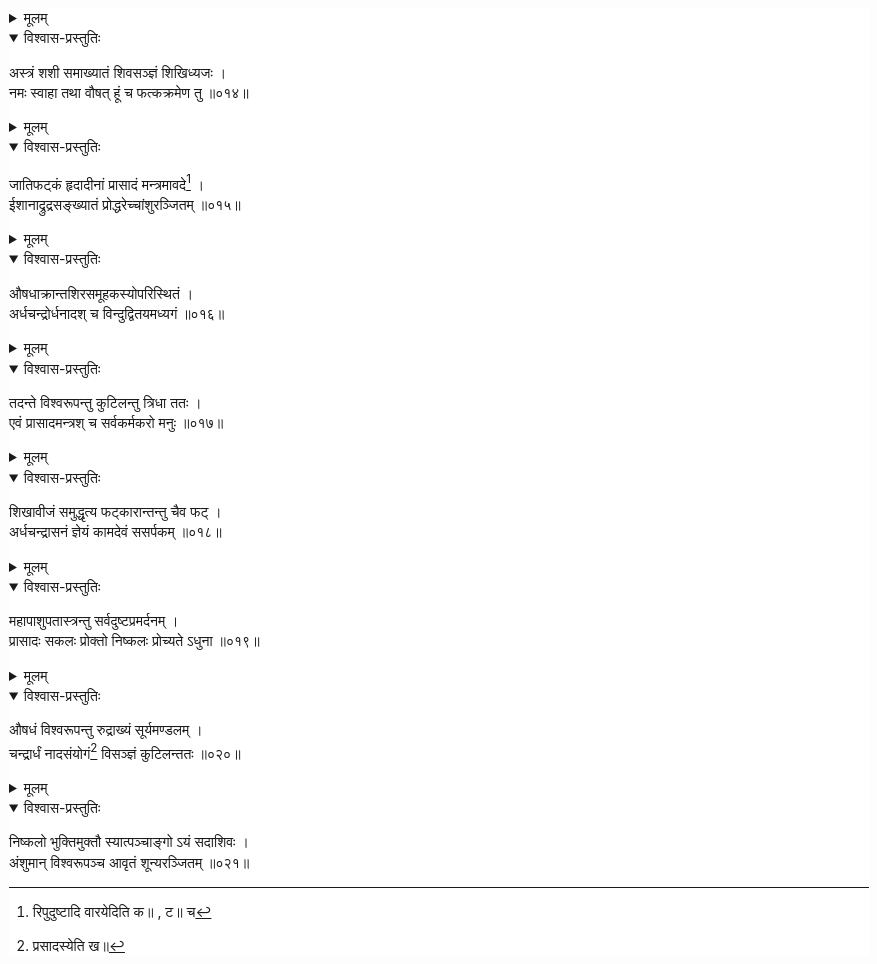 <details><summary>मूलम्</summary></details>  

<details open><summary>विश्वास-प्रस्तुतिः</summary>

अस्त्रं शशी समाख्यातं शिवसञ्ज्ञं शिखिध्यजः   ।  
नमः स्वाहा तथा वौषत् हूं च फत्कक्रमेण तु   ॥०१४॥
</details>

<details><summary>मूलम्</summary></details>  

<details open><summary>विश्वास-प्रस्तुतिः</summary>

जातिफट्कं हृदादीनां प्रासादं मन्त्रमावदे[^१]   ।  
ईशानाद्रुद्रसङ्ख्यातं प्रोद्धरेच्चांशुरञ्जितम्   ॥०१५॥
</details>

<details><summary>मूलम्</summary></details>  

<details open><summary>विश्वास-प्रस्तुतिः</summary>

औषधाक्रान्तशिरसमूहकस्योपरिस्थितं ।  
अर्धचन्द्रोर्धनादश् च विन्दुद्वितयमध्यगं ॥०१६॥
</details>

<details><summary>मूलम्</summary></details>  

<details open><summary>विश्वास-प्रस्तुतिः</summary>

तदन्ते विश्वरूपन्तु कुटिलन्तु त्रिधा ततः ।  
एवं प्रासादमन्त्रश् च सर्वकर्मकरो मनुः ॥०१७॥
</details>

<details><summary>मूलम्</summary></details>  

<details open><summary>विश्वास-प्रस्तुतिः</summary>

शिखावीजं समुद्धृत्य फट्कारान्तन्तु चैव फट्   ।  
अर्धचन्द्रासनं ज्ञेयं कामदेवं ससर्पकम् ॥०१८॥
</details>

<details><summary>मूलम्</summary></details>  

<details open><summary>विश्वास-प्रस्तुतिः</summary>

महापाशुपतास्त्रन्तु सर्वदुष्टप्रमर्दनम् ।  
प्रासादः सकलः प्रोक्तो निष्कलः प्रोच्यते ऽधुना   ॥०१९॥
</details>

<details><summary>मूलम्</summary></details>  

<details open><summary>विश्वास-प्रस्तुतिः</summary>

औषधं विश्वरूपन्तु रुद्राख्यं सूर्यमण्डलम्   ।  
चन्द्रार्धं नादसंयोगं[^२] विसञ्ज्ञं कुटिलन्ततः   ॥०२०॥
</details>

<details><summary>मूलम्</summary></details>  

<details open><summary>विश्वास-प्रस्तुतिः</summary>

निष्कलो भुक्तिमुक्तौ स्यात्पञ्चाङ्गो ऽयं सदाशिवः   ।  
अंशुमान् विश्वरूपञ्च आवृतं शून्यरञ्जितम्   ॥०२१॥
</details>


[^१]: रिपुदुष्टादि वारयेदिति क॥ , ट॥ च  
[^२]: प्रसादस्येति ख॥  
[^३]: स्मृतिरूपमिति ख॥  
[^१]: त्रिशिखी चोर्ध्ववाहुक इति ख॥ , छ॥ च  
[^१]: मन्त्रमादरेदिति ञ॥  
[^२]: चन्द्रार्धनादसंयुक्तमिति ख॥  